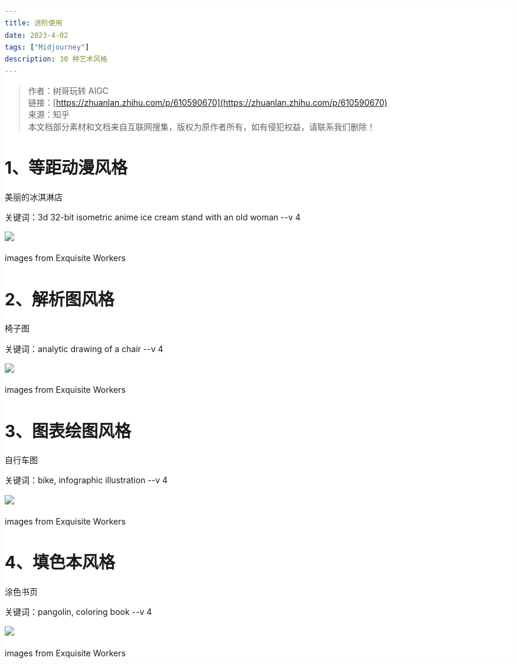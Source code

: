 ```yaml
---
title: 进阶使用
date: 2023-4-02
tags: ["Midjourney"]
description: 30 种艺术风格
---
```


> 作者：树哥玩转 AIGC<br/>链接：[https://zhuanlan.zhihu.com/p/610590670](https://zhuanlan.zhihu.com/p/610590670)<br/>来源：知乎<br/>本文档部分素材和文档来自互联网搜集，版权为原作者所有，如有侵犯权益，请联系我们删除！

# <strong>1、等距动漫风格</strong>

美丽的冰淇淋店

关键词：3d 32-bit isometric anime ice cream stand with an old woman --v 4

![](/NP2ZbZ0eoocF4HxI95ycB45znDc.jpeg)

images from Exquisite Workers

# <strong>2、解析图风格</strong>

椅子图

关键词：analytic drawing of a chair --v 4

![](/CpKIbe619o4w3hx76Q4c4QslnQl.jpeg)

images from Exquisite Workers

# <strong>3、图表绘图风格</strong>

自行车图

关键词：bike, infographic illustration --v 4

![](/G8akbPa5GodCCNxdBKIcI1A9nED.jpeg)

images from Exquisite Workers

# <strong>4、填色本风格</strong>

涂色书页

关键词：pangolin, coloring book --v 4

![](/WioOb0lJGoGwFdxkRwPcgTaanEd.jpeg)

images from Exquisite Workers
